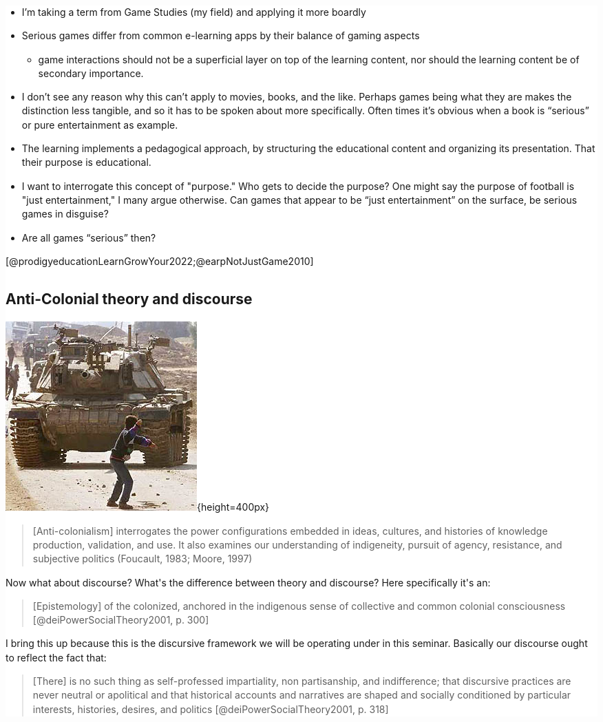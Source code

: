 <aside class="notes">
    
- I’m taking a term from Game Studies (my field) and applying it more boardly

- Serious games differ from common e-learning apps by their balance of gaming aspects
    - game interactions should not be a superficial layer on top of the learning content, nor should the learning content be of secondary importance.
- I don’t see any reason why this can’t apply to movies, books, and the like. Perhaps games being what they are makes the distinction less tangible, and so it has to be spoken about more specifically. Often times it’s obvious when a book is “serious” or pure entertainment as example.
    
- The learning implements a pedagogical approach, by structuring the educational content and organizing its presentation. That their purpose is educational.

- I want to interrogate this concept of "purpose." Who gets to decide the purpose? One might say the purpose of football is "just entertainment," I many argue otherwise. Can games that appear to be “just entertainment” on the surface, be serious games in disguise?
- Are all games “serious” then?

[@prodigyeducationLearnGrowYour2022;@earpNotJustGame2010]
</aside>

## Anti-Colonial theory and discourse
![Faris Odeh, 14, throws a stone towards an Israeli tank @reboursFarisOdeh142000](Faris_odeh03a.jpg){height=400px}

<aside class="notes">

> [Anti-colonialism] interrogates the power configurations embedded in ideas, cultures, and histories of knowledge production, validation, and use. It also examines our understanding of indigeneity, pursuit of agency, resistance, and subjective politics (Foucault, 1983; Moore, 1997)
    
Now what about discourse? What's the difference between theory and discourse? Here specifically it's an:

> [Epistemology] of the colonized, anchored in the indigenous sense of collective and common colonial consciousness [@deiPowerSocialTheory2001, p. 300]

I bring this up because this is the discursive framework we will be operating under in this seminar. Basically our discourse ought to reflect the fact that:

> [There] is no such thing as self-professed impartiality, non partisanship, and indifference; that discursive practices are never neutral or apolitical and that historical accounts and narratives are shaped and socially conditioned by particular interests, histories, desires, and politics [@deiPowerSocialTheory2001, p. 318]
</aside>
